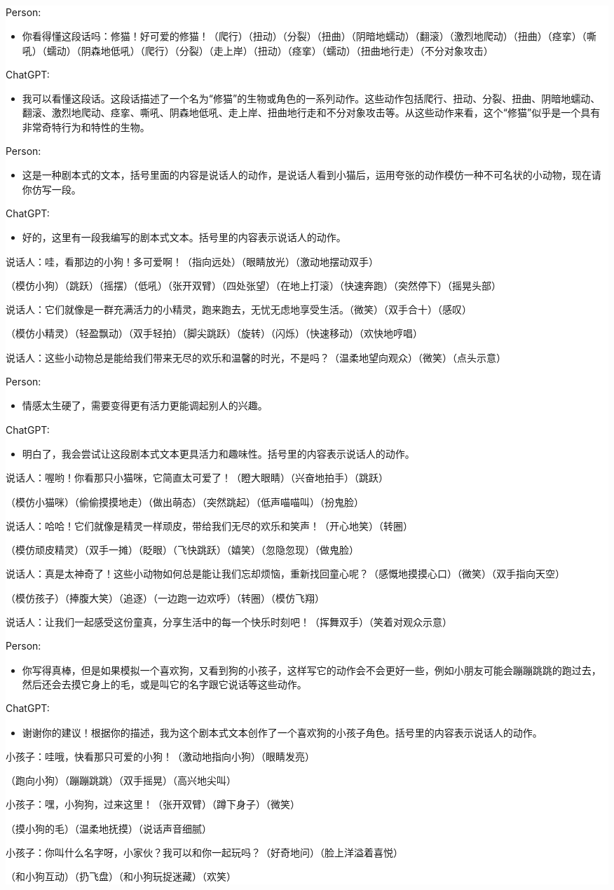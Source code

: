 
Person: 
- 你看得懂这段话吗：修猫！好可爱的修猫！（爬行）（扭动）（分裂）（扭曲）（阴暗地蠕动）（翻滚）（激烈地爬动）（扭曲）（痉挛）（嘶吼）（蠕动）（阴森地低吼）（爬行）（分裂）（走上岸）（扭动）（痉挛）（蠕动）（扭曲地行走）（不分对象攻击）

ChatGPT: 
- 我可以看懂这段话。这段话描述了一个名为“修猫”的生物或角色的一系列动作。这些动作包括爬行、扭动、分裂、扭曲、阴暗地蠕动、翻滚、激烈地爬动、痉挛、嘶吼、阴森地低吼、走上岸、扭曲地行走和不分对象攻击等。从这些动作来看，这个“修猫”似乎是一个具有非常奇特行为和特性的生物。

Person: 
- 这是一种剧本式的文本，括号里面的内容是说话人的动作，是说话人看到小猫后，运用夸张的动作模仿一种不可名状的小动物，现在请你仿写一段。

ChatGPT: 
- 好的，这里有一段我编写的剧本式文本。括号里的内容表示说话人的动作。

说话人：哇，看那边的小狗！多可爱啊！（指向远处）（眼睛放光）（激动地摆动双手）

（模仿小狗）（跳跃）（摇摆）（低吼）（张开双臂）（四处张望）（在地上打滚）（快速奔跑）（突然停下）（摇晃头部）

说话人：它们就像是一群充满活力的小精灵，跑来跑去，无忧无虑地享受生活。（微笑）（双手合十）（感叹）

（模仿小精灵）（轻盈飘动）（双手轻拍）（脚尖跳跃）（旋转）（闪烁）（快速移动）（欢快地哼唱）

说话人：这些小动物总是能给我们带来无尽的欢乐和温馨的时光，不是吗？（温柔地望向观众）（微笑）（点头示意）

Person: 
- 情感太生硬了，需要变得更有活力更能调起别人的兴趣。

ChatGPT: 
- 明白了，我会尝试让这段剧本式文本更具活力和趣味性。括号里的内容表示说话人的动作。

说话人：喔哟！你看那只小猫咪，它简直太可爱了！（瞪大眼睛）（兴奋地拍手）（跳跃）

（模仿小猫咪）（偷偷摸摸地走）（做出萌态）（突然跳起）（低声喵喵叫）（扮鬼脸）

说话人：哈哈！它们就像是精灵一样顽皮，带给我们无尽的欢乐和笑声！（开心地笑）（转圈）

（模仿顽皮精灵）（双手一摊）（眨眼）（飞快跳跃）（嬉笑）（忽隐忽现）（做鬼脸）

说话人：真是太神奇了！这些小动物如何总是能让我们忘却烦恼，重新找回童心呢？（感慨地摸摸心口）（微笑）（双手指向天空）

（模仿孩子）（捧腹大笑）（追逐）（一边跑一边欢呼）（转圈）（模仿飞翔）

说话人：让我们一起感受这份童真，分享生活中的每一个快乐时刻吧！（挥舞双手）（笑着对观众示意）

Person: 
- 你写得真棒，但是如果模拟一个喜欢狗，又看到狗的小孩子，这样写它的动作会不会更好一些，例如小朋友可能会蹦蹦跳跳的跑过去，然后还会去摸它身上的毛，或是叫它的名字跟它说话等这些动作。

ChatGPT: 
- 谢谢你的建议！根据你的描述，我为这个剧本式文本创作了一个喜欢狗的小孩子角色。括号里的内容表示说话人的动作。

小孩子：哇哦，快看那只可爱的小狗！（激动地指向小狗）（眼睛发亮）

（跑向小狗）（蹦蹦跳跳）（双手摇晃）（高兴地尖叫）

小孩子：嘿，小狗狗，过来这里！（张开双臂）（蹲下身子）（微笑）

（摸小狗的毛）（温柔地抚摸）（说话声音细腻）

小孩子：你叫什么名字呀，小家伙？我可以和你一起玩吗？（好奇地问）（脸上洋溢着喜悦）

（和小狗互动）（扔飞盘）（和小狗玩捉迷藏）（欢笑）
